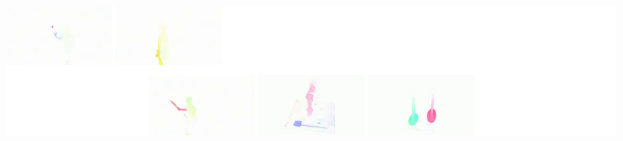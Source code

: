   <img src="https://github.com/PaMoSplat/anonymous_project/blob/main/gif/juggle_flow.gif" alt="juggle_flow.gif" style="vertical-align: bottom; width:150px;"/>
  <img src="https://github.com/PaMoSplat/anonymous_project/blob/main/gif/softball_flow.gif" alt="softball_flow.gif" style="vertical-align: bottom; width:150px;"/>
</p>

 <p align="center" style="text-align: center;">
  <img src="https://github.com/PaMoSplat/anonymous_project/blob/main/gif/tennis_flow.gif" alt="tennis_flow.gif" style="vertical-align: bottom; width:150px;"/>
  <img src="https://github.com/PaMoSplat/anonymous_project/blob/main/gif/robot_task_flow.gif" alt="robot_task_flow.gif" style="vertical-align: bottom; width:150px;"/>
  <img src="https://github.com/PaMoSplat/anonymous_project/blob/main/gif/pendulums_flow.gif" alt="pendulums_flow.gif" style="vertical-align: bottom; width:150px;"/>